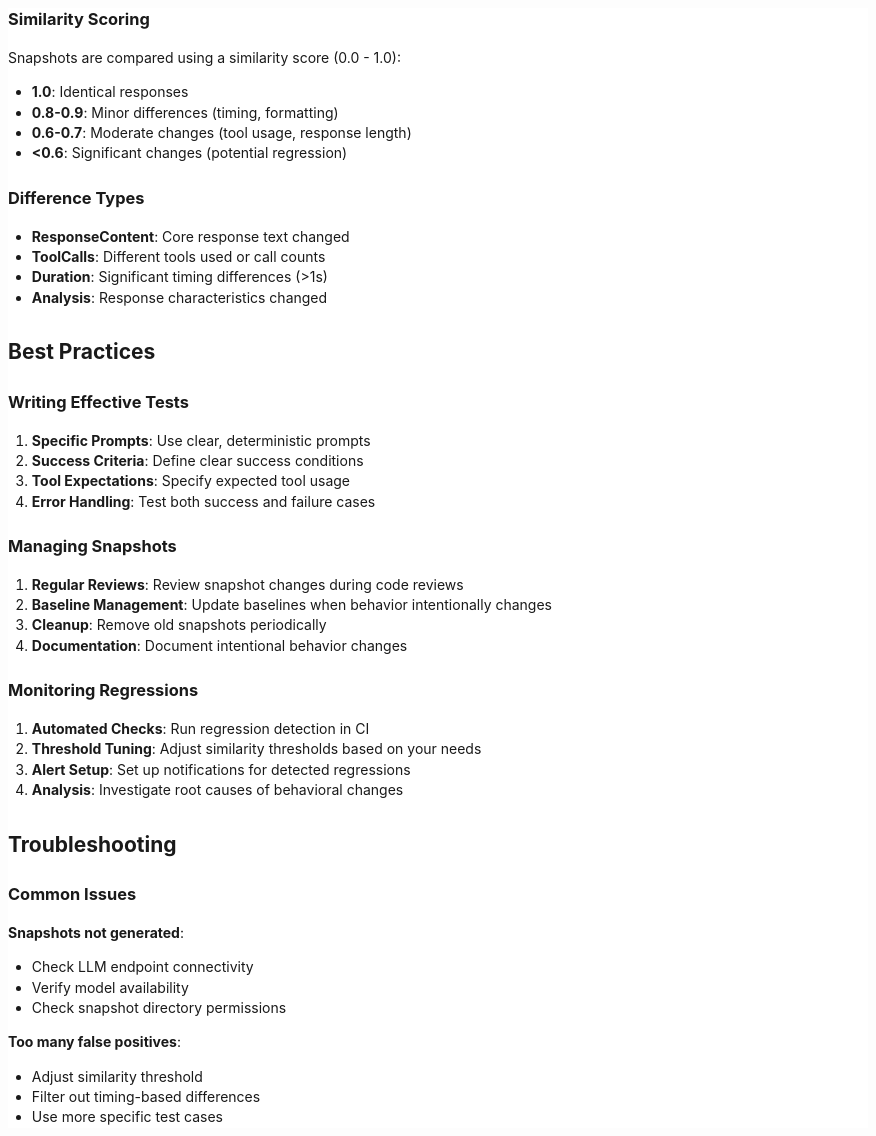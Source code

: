 ### Similarity Scoring

Snapshots are compared using a similarity score (0.0 - 1.0):

- **1.0**: Identical responses
- **0.8-0.9**: Minor differences (timing, formatting)
- **0.6-0.7**: Moderate changes (tool usage, response length)
- **<0.6**: Significant changes (potential regression)

### Difference Types

- **ResponseContent**: Core response text changed
- **ToolCalls**: Different tools used or call counts
- **Duration**: Significant timing differences (>1s)
- **Analysis**: Response characteristics changed

## Best Practices

### Writing Effective Tests

1. **Specific Prompts**: Use clear, deterministic prompts
2. **Success Criteria**: Define clear success conditions  
3. **Tool Expectations**: Specify expected tool usage
4. **Error Handling**: Test both success and failure cases

### Managing Snapshots

1. **Regular Reviews**: Review snapshot changes during code reviews
2. **Baseline Management**: Update baselines when behavior intentionally changes
3. **Cleanup**: Remove old snapshots periodically
4. **Documentation**: Document intentional behavior changes

### Monitoring Regressions

1. **Automated Checks**: Run regression detection in CI
2. **Threshold Tuning**: Adjust similarity thresholds based on your needs
3. **Alert Setup**: Set up notifications for detected regressions
4. **Analysis**: Investigate root causes of behavioral changes

## Troubleshooting

### Common Issues

**Snapshots not generated**: 
- Check LLM endpoint connectivity
- Verify model availability
- Check snapshot directory permissions

**Too many false positives**:
- Adjust similarity threshold
- Filter out timing-based differences
- Use more specific test cases
